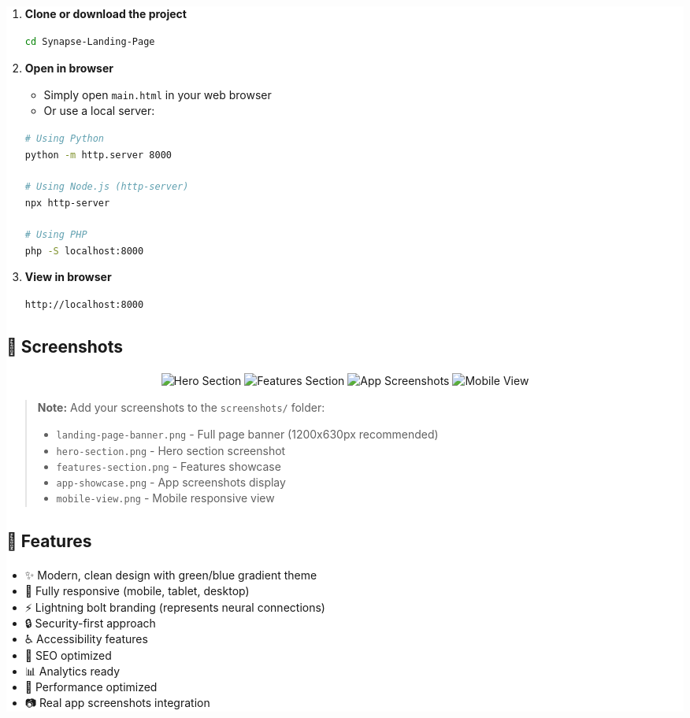 1. **Clone or download the project**
   ```bash
   cd Synapse-Landing-Page
   ```

2. **Open in browser**
   - Simply open `main.html` in your web browser
   - Or use a local server:
   ```bash
   # Using Python
   python -m http.server 8000

   # Using Node.js (http-server)
   npx http-server

   # Using PHP
   php -S localhost:8000
   ```

3. **View in browser**
   ```
   http://localhost:8000
   ```

## 📸 Screenshots

<div align="center">
  <img src="screenshots/hero-section.png" alt="Hero Section" width="45%">
  <img src="screenshots/features-section.png" alt="Features Section" width="45%">
  <img src="screenshots/app-showcase.png" alt="App Screenshots" width="45%">
  <img src="screenshots/mobile-view.png" alt="Mobile View" width="45%">
</div>

> **Note:** Add your screenshots to the `screenshots/` folder:
> - `landing-page-banner.png` - Full page banner (1200x630px recommended)
> - `hero-section.png` - Hero section screenshot
> - `features-section.png` - Features showcase
> - `app-showcase.png` - App screenshots display
> - `mobile-view.png` - Mobile responsive view

## 🎨 Features

- ✨ Modern, clean design with green/blue gradient theme
- 📱 Fully responsive (mobile, tablet, desktop)
- ⚡ Lightning bolt branding (represents neural connections)
- 🔒 Security-first approach
- ♿ Accessibility features
- 🎯 SEO optimized
- 📊 Analytics ready
- 🚀 Performance optimized
- 📷 Real app screenshots integration
